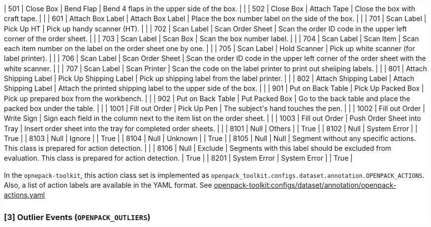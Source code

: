 | 501  | Close Box             | Bend Flap                  | Bend 4 flaps in the upper side of the box.                                                                                                                  |        |
| 502  | Close Box             | Attach Tape                | Close the box with craft tape.                                                                                                                              |        |
| 601  | Attach Box Label      | Attach Box Label           | Place the box number label on the side of the box.                                                                                                          |        |
| 701  | Scan Label            | Pick Up HT                 | Pick up handy scanner (HT).                                                                                                                                 |        |
| 702  | Scan Label            | Scan Order Sheet           | Scan the order ID code in the upper left corner of the order sheet.                                                                                         |        |
| 703  | Scan Label            | Scan Box                   | Scan the box number label.                                                                                                                                  |        |
| 704  | Scan Label            | Scan Item                  | Scan each item number on the label on the order sheet one by one.                                                                                           |        |
| 705  | Scan Label            | Hold Scanner               | Pick up white scanner (for label printer).                                                                                                                  |        |
| 706  | Scan Label            | Scan Order Sheet           | Scan the order ID code in the upper left corner of the order sheet with the white scanner.                                                                  |        |
| 707  | Scan Label            | Scan Printer               | Scan the code on the label printer to print out sheiiping labels.                                                                                           |        |
| 801  | Attach Shipping Label | Pick Up Shipping Label     | Pick up shipping label from the label printer.                                                                                                              |        |
| 802  | Attach Shipping Label | Attach Shipping Label      | Attach the printed shipping label to the upper side of the box.                                                                                             |        |
| 901  | Put on Back Table     | Pick Up Packed Box         | Pick up prepared box from the workbench.                                                                                                                    |        |
| 902  | Put on Back Table     | Put Packed Box             | Go to the back table and place the packed box under the table.                                                                                              |        |
| 1001 | Fill out Order        | Pick Up Pen                | The subject's hand touches the pen.                                                                                                                         |        |
| 1002 | Fill out Order        | Write Sign                 | Sign each field in the column next to the item list on the order sheet.                                                                                     |        |
| 1003 | Fill out Order        | Push Order Sheet into Tray | Insert order sheet into the tray for completed order sheets.                                                                                                |        |
| 8101 | Null                  | Others                     |                                                                                                                                                             | True   |
| 8102 | Null                  | System Error               |                                                                                                                                                             | True   |
| 8103 | Null                  | Ignore                     |                                                                                                                                                             | True   |
| 8104 | Null                  | Unknown                    |                                                                                                                                                             | True   |
| 8105 | Null                  | Null                       | Segment without any specific actions. This class is prepared for action detection.                                                                          |        |
| 8106 | Null                  | Exclude                    | Segments with this label should be excluded from evaluation. This class is prepared for action detection.                                                   | True   |
| 8201 | System Error          | System Error               |                                                                                                                                                             | True   |

In the `opnepack-toolkit`, this action class set is implemented as `openpack_toolkit.configs.dataset.annotation.OPENPACK_ACTIONS`.
Also, a list of action labels are available in the YAML format. See [openpack-toolkit:configs/dataset/annotation/openpack-actions.yaml](https://github.com/open-pack/openpack-toolkit/blob/main/configs/dataset/annotation/openpack-operations.yaml)

### [3] Outlier Events (`OPENPACK_OUTLIERS`)
